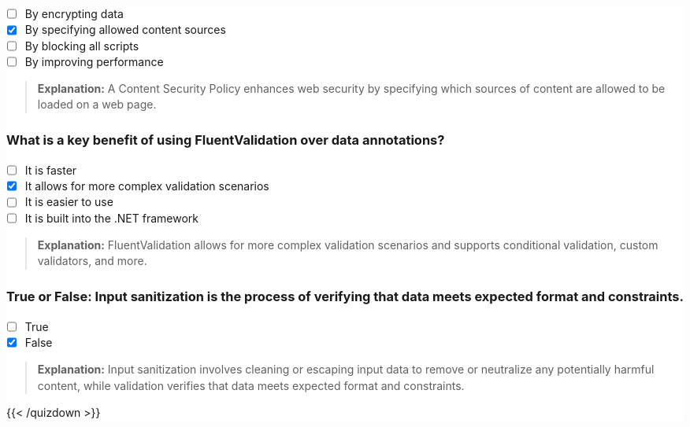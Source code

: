 - [ ] By encrypting data
- [x] By specifying allowed content sources
- [ ] By blocking all scripts
- [ ] By improving performance

> **Explanation:** A Content Security Policy enhances web security by specifying which sources of content are allowed to be loaded on a web page.

### What is a key benefit of using FluentValidation over data annotations?

- [ ] It is faster
- [x] It allows for more complex validation scenarios
- [ ] It is easier to use
- [ ] It is built into the .NET framework

> **Explanation:** FluentValidation allows for more complex validation scenarios and supports conditional validation, custom validators, and more.

### True or False: Input sanitization is the process of verifying that data meets expected format and constraints.

- [ ] True
- [x] False

> **Explanation:** Input sanitization involves cleaning or escaping input data to remove or neutralize any potentially harmful content, while validation verifies that data meets expected format and constraints.

{{< /quizdown >}}
